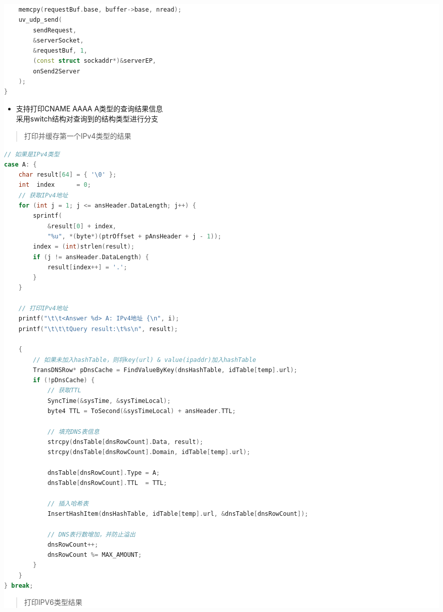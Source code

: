 ```cpp	
	memcpy(requestBuf.base, buffer->base, nread);
	uv_udp_send(
		sendRequest,
		&serverSocket,
		&requestBuf, 1,
		(const struct sockaddr*)&serverEP,
		onSend2Server
	);
}
```
* 支持打印CNAME AAAA A类型的查询结果信息<br>
采用switch结构对查询到的结构类型进行分支
> 打印并缓存第一个IPv4类型的结果
```cpp
// 如果是IPv4类型 
case A: {
	char result[64] = { '\0' };
	int  index		= 0;
	// 获取IPv4地址
	for (int j = 1; j <= ansHeader.DataLength; j++) {
		sprintf(
			&result[0] + index,
			"%u", *(byte*)(ptrOffset + pAnsHeader + j - 1));
		index = (int)strlen(result);
		if (j != ansHeader.DataLength) {
			result[index++] = '.';
		}
	}
	
	// 打印IPv4地址
	printf("\t\t<Answer %d> A: IPv4地址 {\n", i);
	printf("\t\t\tQuery result:\t%s\n", result);
	
	{
		// 如果未加入hashTable，则将key(url) & value(ipaddr)加入hashTable
		TransDNSRow* pDnsCache = FindValueByKey(dnsHashTable, idTable[temp].url);
		if (!pDnsCache) {
			// 获取TTL
			SyncTime(&sysTime, &sysTimeLocal);
			byte4 TTL = ToSecond(&sysTimeLocal) + ansHeader.TTL;

			// 填充DNS表信息
			strcpy(dnsTable[dnsRowCount].Data, result);
			strcpy(dnsTable[dnsRowCount].Domain, idTable[temp].url);
			
			dnsTable[dnsRowCount].Type = A;
			dnsTable[dnsRowCount].TTL  = TTL;
			
			// 插入哈希表
			InsertHashItem(dnsHashTable, idTable[temp].url, &dnsTable[dnsRowCount]);
			
			// DNS表行数增加，并防止溢出
			dnsRowCount++;
			dnsRowCount %= MAX_AMOUNT;
		}
	}
} break;
```		
> 打印IPV6类型结果
